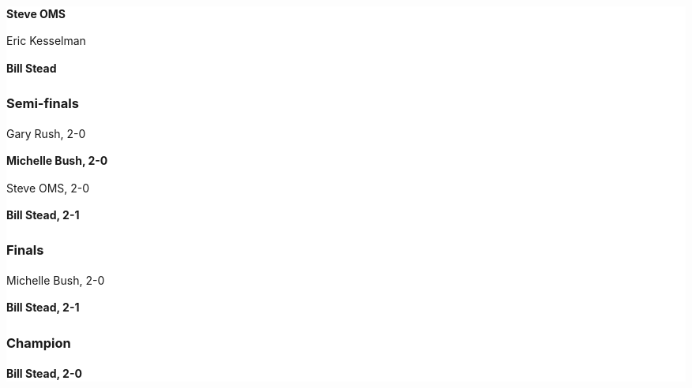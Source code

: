 **Steve OMS**






Eric Kesselman




**Bill Stead**







### Semi-finals





Gary Rush, 2-0




**Michelle Bush, 2-0**






Steve OMS, 2-0




**Bill Stead, 2-1**







### Finals





Michelle Bush, 2-0




**Bill Stead, 2-1**







### Champion





**Bill Stead, 2-0**

